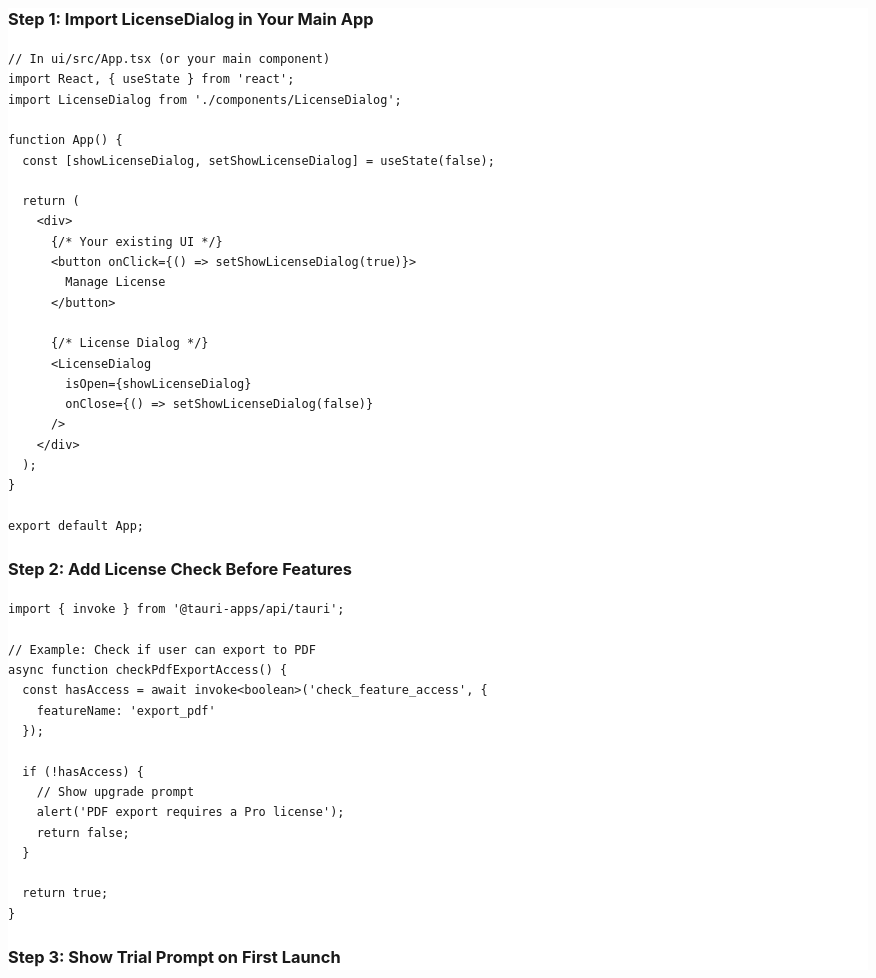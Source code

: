 ### Step 1: Import LicenseDialog in Your Main App

```tsx
// In ui/src/App.tsx (or your main component)
import React, { useState } from 'react';
import LicenseDialog from './components/LicenseDialog';

function App() {
  const [showLicenseDialog, setShowLicenseDialog] = useState(false);

  return (
    <div>
      {/* Your existing UI */}
      <button onClick={() => setShowLicenseDialog(true)}>
        Manage License
      </button>

      {/* License Dialog */}
      <LicenseDialog
        isOpen={showLicenseDialog}
        onClose={() => setShowLicenseDialog(false)}
      />
    </div>
  );
}

export default App;
```

### Step 2: Add License Check Before Features

```tsx
import { invoke } from '@tauri-apps/api/tauri';

// Example: Check if user can export to PDF
async function checkPdfExportAccess() {
  const hasAccess = await invoke<boolean>('check_feature_access', {
    featureName: 'export_pdf'
  });

  if (!hasAccess) {
    // Show upgrade prompt
    alert('PDF export requires a Pro license');
    return false;
  }

  return true;
}
```

### Step 3: Show Trial Prompt on First Launch
